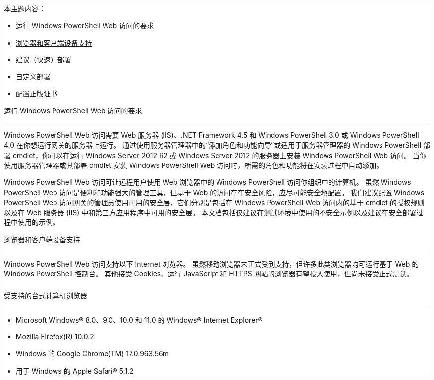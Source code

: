 本主题内容：

-   [运行 Windows PowerShell Web 访问的要求](#BKMK_reqs)

-   [浏览器和客户端设备支持](#BKMK_browser)

-   [建议（快速）部署](#BKMK_recm)

-   [自定义部署](#BKMK_custom)

-   [配置正版证书](#BKMK_configcert)

<a href="" id="BKMK_reqs"></a>

<a href="javascript:void(0)" class="LW_CollapsibleArea_TitleAhref" title="Collapse"><span class="cl_CollapsibleArea_expanding LW_CollapsibleArea_Img"></span><span class="LW_CollapsibleArea_Title">运行 Windows PowerShell Web 访问的要求</span></a>
<a href="/en-us/library/hh831611(v=ws.11).aspx#Anchor_0" class="LW_CollapsibleArea_Anchor_Img" title="Right-click to copy and share the link for this section"></a>

------------------------------------------------------------------------

Windows PowerShell Web 访问需要 Web 服务器 (IIS)、.NET Framework 4.5 和 Windows PowerShell 3.0 或 Windows PowerShell 4.0 在你想运行网关的服务器上运行。 通过使用服务器管理器中的“添加角色和功能向导”或适用于服务器管理器的 Windows PowerShell 部署 cmdlet，你可以在运行 Windows Server 2012 R2 或 Windows Server 2012 的服务器上安装 Windows PowerShell Web 访问。 当你使用服务器管理器或其部署 cmdlet 安装 Windows PowerShell Web 访问时，所需的角色和功能将在安装过程中自动添加。

Windows PowerShell Web 访问可让远程用户使用 Web 浏览器中的 Windows PowerShell 访问你组织中的计算机。 虽然 Windows PowerShell Web 访问是便利和功能强大的管理工具，但基于 Web 的访问存在安全风险，应尽可能安全地配置。 我们建议配置 Windows PowerShell Web 访问网关的管理员使用可用的安全层，它们分别是包括在 Windows PowerShell Web 访问内的基于 cmdlet 的授权规则以及在 Web 服务器 (IIS) 中和第三方应用程序中可用的安全层。 本文档包括仅建议在测试环境中使用的不安全示例以及建议在安全部署过程中使用的示例。

<a href="" id="BKMK_browser"></a>

<a href="javascript:void(0)" class="LW_CollapsibleArea_TitleAhref" title="Collapse"><span class="cl_CollapsibleArea_expanding LW_CollapsibleArea_Img"></span><span class="LW_CollapsibleArea_Title">浏览器和客户端设备支持</span></a>
<a href="/en-us/library/hh831611(v=ws.11).aspx#Anchor_1" class="LW_CollapsibleArea_Anchor_Img" title="Right-click to copy and share the link for this section"></a>

------------------------------------------------------------------------

Windows PowerShell Web 访问支持以下 Internet 浏览器。 虽然移动浏览器未正式受到支持，但许多此类浏览器均可运行基于 Web 的 Windows PowerShell 控制台。 其他接受 Cookies、运行 JavaScript 和 HTTPS 网站的浏览器有望投入使用，但尚未接受正式测试。

###

<a href="javascript:void(0)" class="LW_CollapsibleArea_TitleAhref" title="Collapse"><span class="cl_CollapsibleArea_expanding LW_CollapsibleArea_Img"></span><span class="LW_CollapsibleArea_Title">受支持的台式计算机浏览器</span></a>

------------------------------------------------------------------------

-   Microsoft Windows® 8.0、9.0、10.0 和 11.0 的 Windows® Internet Explorer®

-   Mozilla Firefox(R) 10.0.2

-   Windows 的 Google Chrome(TM) 17.0.963.56m

-   用于 Windows 的 Apple Safari® 5.1.2
